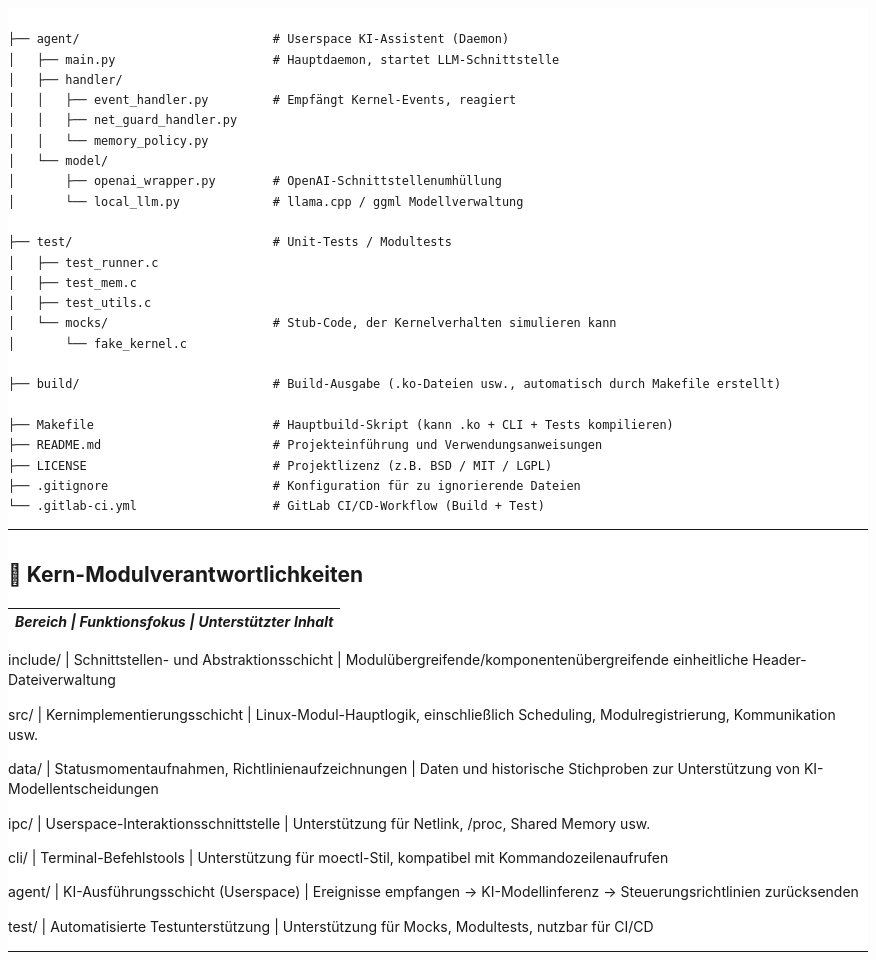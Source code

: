 ```text

├── agent/                           # Userspace KI-Assistent (Daemon)
│   ├── main.py                      # Hauptdaemon, startet LLM-Schnittstelle
│   ├── handler/
│   │   ├── event_handler.py         # Empfängt Kernel-Events, reagiert
│   │   ├── net_guard_handler.py
│   │   └── memory_policy.py
│   └── model/
│       ├── openai_wrapper.py        # OpenAI-Schnittstellenumhüllung
│       └── local_llm.py             # llama.cpp / ggml Modellverwaltung

├── test/                            # Unit-Tests / Modultests
│   ├── test_runner.c
│   ├── test_mem.c
│   ├── test_utils.c
│   └── mocks/                       # Stub-Code, der Kernelverhalten simulieren kann
│       └── fake_kernel.c

├── build/                           # Build-Ausgabe (.ko-Dateien usw., automatisch durch Makefile erstellt)

├── Makefile                         # Hauptbuild-Skript (kann .ko + CLI + Tests kompilieren)
├── README.md                        # Projekteinführung und Verwendungsanweisungen
├── LICENSE                          # Projektlizenz (z.B. BSD / MIT / LGPL)
├── .gitignore                       # Konfiguration für zu ignorierende Dateien
└── .gitlab-ci.yml                   # GitLab CI/CD-Workflow (Build + Test)

```

---

## 🔧 Kern-Modulverantwortlichkeiten

| *Bereich \| Funktionsfokus \| Unterstützter Inhalt* |
| -------------------- |

include/ | Schnittstellen- und Abstraktionsschicht | Modulübergreifende/komponentenübergreifende einheitliche Header-Dateiverwaltung

src/ | Kernimplementierungsschicht | Linux-Modul-Hauptlogik, einschließlich Scheduling, Modulregistrierung, Kommunikation usw.

data/ | Statusmomentaufnahmen, Richtlinienaufzeichnungen | Daten und historische Stichproben zur Unterstützung von KI-Modellentscheidungen

ipc/ | Userspace-Interaktionsschnittstelle | Unterstützung für Netlink, /proc, Shared Memory usw.

cli/ | Terminal-Befehlstools | Unterstützung für moectl-Stil, kompatibel mit Kommandozeilenaufrufen

agent/ | KI-Ausführungsschicht (Userspace) | Ereignisse empfangen → KI-Modellinferenz → Steuerungsrichtlinien zurücksenden

test/ | Automatisierte Testunterstützung | Unterstützung für Mocks, Modultests, nutzbar für CI/CD

---